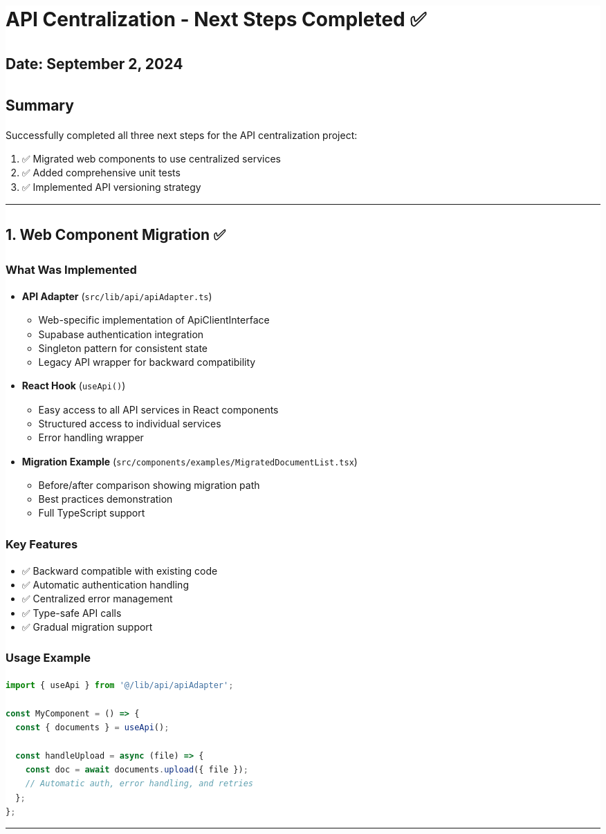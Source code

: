 # API Centralization - Next Steps Completed ✅

## Date: September 2, 2024

## Summary
Successfully completed all three next steps for the API centralization project:
1. ✅ Migrated web components to use centralized services
2. ✅ Added comprehensive unit tests
3. ✅ Implemented API versioning strategy

---

## 1. Web Component Migration ✅

### What Was Implemented
- **API Adapter** (`src/lib/api/apiAdapter.ts`)
  - Web-specific implementation of ApiClientInterface
  - Supabase authentication integration
  - Singleton pattern for consistent state
  - Legacy API wrapper for backward compatibility

- **React Hook** (`useApi()`)
  - Easy access to all API services in React components
  - Structured access to individual services
  - Error handling wrapper

- **Migration Example** (`src/components/examples/MigratedDocumentList.tsx`)
  - Before/after comparison showing migration path
  - Best practices demonstration
  - Full TypeScript support

### Key Features
- ✅ Backward compatible with existing code
- ✅ Automatic authentication handling
- ✅ Centralized error management
- ✅ Type-safe API calls
- ✅ Gradual migration support

### Usage Example
```typescript
import { useApi } from '@/lib/api/apiAdapter';

const MyComponent = () => {
  const { documents } = useApi();
  
  const handleUpload = async (file) => {
    const doc = await documents.upload({ file });
    // Automatic auth, error handling, and retries
  };
};
```

---